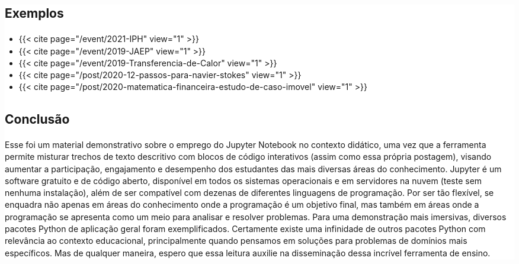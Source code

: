 ## Exemplos

- {{< cite page="/event/2021-IPH" view="1" >}}
- {{< cite page="/event/2019-JAEP" view="1" >}}
- {{< cite page="/event/2019-Transferencia-de-Calor" view="1" >}}
- {{< cite page="/post/2020-12-passos-para-navier-stokes" view="1" >}}
- {{< cite page="/post/2020-matematica-financeira-estudo-de-caso-imovel" view="1" >}}

## Conclusão

Esse foi um material demonstrativo sobre o emprego do Jupyter Notebook no contexto didático, uma vez que a ferramenta permite misturar trechos de texto descritivo com blocos de código interativos (assim como essa própria postagem), visando aumentar a participação, engajamento e desempenho dos estudantes das mais diversas áreas do conhecimento.
Jupyter é um software gratuito e de código aberto, disponível em todos os sistemas operacionais e em servidores na nuvem (teste sem nenhuma instalação), além de ser compatível com dezenas de diferentes linguagens de programação.
Por ser tão flexível, se enquadra não apenas em áreas do conhecimento onde a programação é um objetivo final, mas também em áreas onde a programação se apresenta como um meio para analisar e resolver problemas.
Para uma demonstração mais imersivas, diversos pacotes Python de aplicação geral foram exemplificados.
Certamente existe uma infinidade de outros pacotes Python com relevância ao contexto educacional, principalmente quando pensamos em soluções para problemas de domínios mais específicos.
Mas de qualquer maneira, espero que essa leitura auxilie na disseminação dessa incrível ferramenta de ensino.
